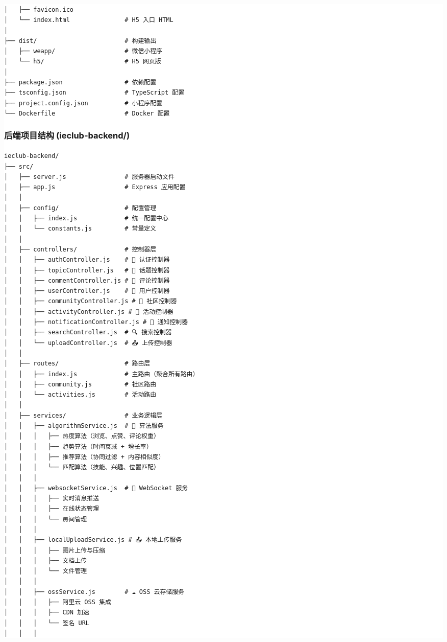 ```
│   ├── favicon.ico
│   └── index.html               # H5 入口 HTML
│
├── dist/                        # 构建输出
│   ├── weapp/                   # 微信小程序
│   └── h5/                      # H5 网页版
│
├── package.json                 # 依赖配置
├── tsconfig.json                # TypeScript 配置
├── project.config.json          # 小程序配置
└── Dockerfile                   # Docker 配置
```

### 后端项目结构 (ieclub-backend/)

```
ieclub-backend/
├── src/
│   ├── server.js                # 服务器启动文件
│   ├── app.js                   # Express 应用配置
│   │
│   ├── config/                  # 配置管理
│   │   ├── index.js             # 统一配置中心
│   │   └── constants.js         # 常量定义
│   │
│   ├── controllers/             # 控制器层
│   │   ├── authController.js    # 🔐 认证控制器
│   │   ├── topicController.js   # 💬 话题控制器
│   │   ├── commentController.js # 💭 评论控制器
│   │   ├── userController.js    # 👤 用户控制器
│   │   ├── communityController.js # 👥 社区控制器
│   │   ├── activityController.js # 🎉 活动控制器
│   │   ├── notificationController.js # 🔔 通知控制器
│   │   ├── searchController.js  # 🔍 搜索控制器
│   │   └── uploadController.js  # 📤 上传控制器
│   │
│   ├── routes/                  # 路由层
│   │   ├── index.js             # 主路由（聚合所有路由）
│   │   ├── community.js         # 社区路由
│   │   └── activities.js        # 活动路由
│   │
│   ├── services/                # 业务逻辑层
│   │   ├── algorithmService.js  # 🧠 算法服务
│   │   │   ├── 热度算法（浏览、点赞、评论权重）
│   │   │   ├── 趋势算法（时间衰减 + 增长率）
│   │   │   ├── 推荐算法（协同过滤 + 内容相似度）
│   │   │   └── 匹配算法（技能、兴趣、位置匹配）
│   │   │
│   │   ├── websocketService.js  # 🔌 WebSocket 服务
│   │   │   ├── 实时消息推送
│   │   │   ├── 在线状态管理
│   │   │   └── 房间管理
│   │   │
│   │   ├── localUploadService.js # 📤 本地上传服务
│   │   │   ├── 图片上传与压缩
│   │   │   ├── 文档上传
│   │   │   └── 文件管理
│   │   │
│   │   ├── ossService.js        # ☁️ OSS 云存储服务
│   │   │   ├── 阿里云 OSS 集成
│   │   │   ├── CDN 加速
│   │   │   └── 签名 URL
│   │   │
```